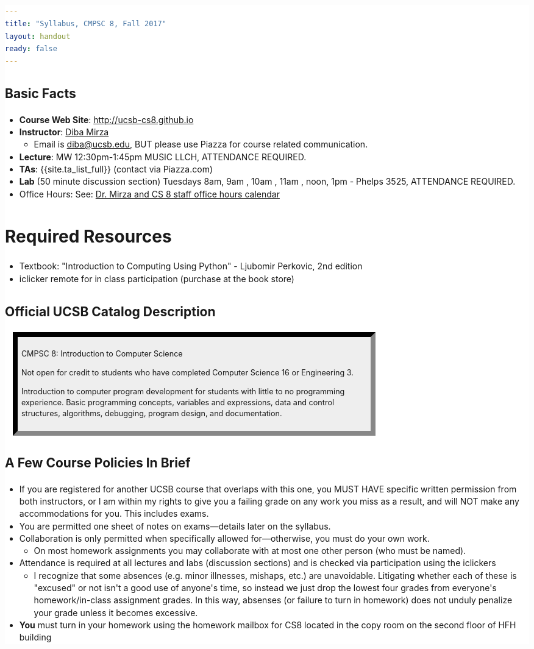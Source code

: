 ```yaml
---
title: "Syllabus, CMPSC 8, Fall 2017"
layout: handout
ready: false
---
```


Basic Facts
-----------

* **Course Web Site**: <http://ucsb-cs8.github.io>
* **Instructor**:  [Diba Mirza](http://www.cs.ucsb.edu/~dmirza)
   * Email is diba@ucsb.edu, BUT please use Piazza for course related communication.
* **Lecture**: MW 12:30pm-1:45pm MUSIC LLCH, ATTENDANCE REQUIRED.
* **TAs**:  {{site.ta_list_full}} (contact via Piazza.com)
* **Lab** (50 minute discussion section) Tuesdays 8am, 9am , 10am , 11am , noon, 1pm - Phelps 3525, ATTENDANCE REQUIRED.                                         
* Office Hours: See: [Dr. Mirza and CS 8 staff office hours calendar](https://calendar.google.com/calendar/embed?src=ucsb.edu_760irs3sq39ukkker6l89gaf4g%40group.calendar.google.com&ctz=America/Los_Angeles")


# Required Resources

* Textbook: "Introduction to Computing Using Python" - Ljubomir Perkovic, 2nd edition
* iclicker remote for in class participation (purchase at the book store)

Official UCSB Catalog Description
---------------------------------

<div style="background-color:#eee; border: 8px inset #333; font-size:90%; margin:1em; width:45em; padding: 0.5em;" markdown="1">

CMPSC 8: Introduction to Computer Science

Not open for credit to students who have completed Computer Science 16 or Engineering 3.

Introduction to computer program development for students with little to no programming experience. Basic programming concepts, variables and expressions, data and control structures, algorithms, debugging, program design, and documentation.

</div>


## A Few Course Policies In Brief

* If you are registered for another UCSB course  that overlaps with this one, you MUST HAVE specific written permission from both instructors, or I am within my rights to give you a failing grade on any work you miss as a result, and will NOT make any accommodations for you.  This includes exams.
* You are permitted one sheet of notes on exams—details later on the syllabus.
* Collaboration is only permitted when specifically allowed for—otherwise, you must do your own work.
   * On most homework assignments  you may collaborate with at most one other person (who must be named).
* Attendance is required at all lectures and labs (discussion sections) and is checked via participation using the iclickers
  * I recognize that some absences (e.g. minor illnesses, mishaps, etc.) are unavoidable.  Litigating whether each of these is "excused" or not isn't a good use of anyone's time, so instead we just drop the lowest four grades from everyone's homework/in-class assignment grades.  In this way, absenses (or failure to turn in homework) does not unduly penalize your grade unless it becomes excessive.
* <strong>You</strong> must turn in your homework using the homework mailbox for CS8 located in the copy room on the second floor of HFH building
